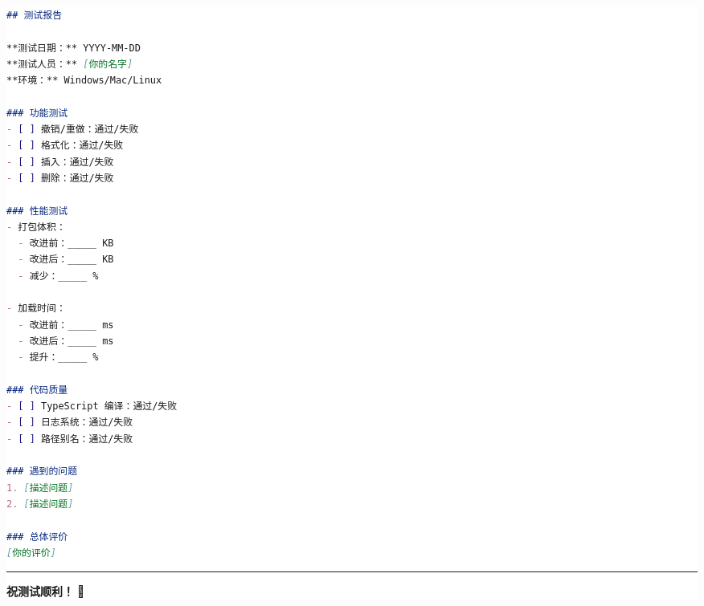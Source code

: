 ```markdown
## 测试报告

**测试日期：** YYYY-MM-DD
**测试人员：** [你的名字]
**环境：** Windows/Mac/Linux

### 功能测试
- [ ] 撤销/重做：通过/失败
- [ ] 格式化：通过/失败
- [ ] 插入：通过/失败
- [ ] 删除：通过/失败

### 性能测试
- 打包体积：
  - 改进前：_____ KB
  - 改进后：_____ KB
  - 减少：_____ %

- 加载时间：
  - 改进前：_____ ms
  - 改进后：_____ ms
  - 提升：_____ %

### 代码质量
- [ ] TypeScript 编译：通过/失败
- [ ] 日志系统：通过/失败
- [ ] 路径别名：通过/失败

### 遇到的问题
1. [描述问题]
2. [描述问题]

### 总体评价
[你的评价]
```

---

**祝测试顺利！** 🎊




